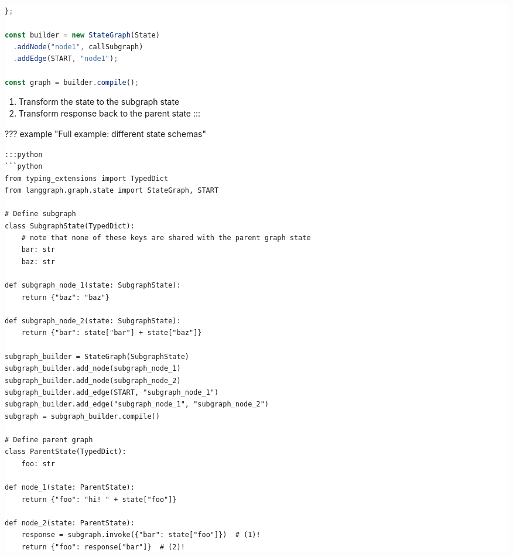 ```typescript
};

const builder = new StateGraph(State)
  .addNode("node1", callSubgraph)
  .addEdge(START, "node1");

const graph = builder.compile();
```

1. Transform the state to the subgraph state
2. Transform response back to the parent state
:::

??? example "Full example: different state schemas"

    :::python
    ```python
    from typing_extensions import TypedDict
    from langgraph.graph.state import StateGraph, START

    # Define subgraph
    class SubgraphState(TypedDict):
        # note that none of these keys are shared with the parent graph state
        bar: str
        baz: str
    
    def subgraph_node_1(state: SubgraphState):
        return {"baz": "baz"}
    
    def subgraph_node_2(state: SubgraphState):
        return {"bar": state["bar"] + state["baz"]}
    
    subgraph_builder = StateGraph(SubgraphState)
    subgraph_builder.add_node(subgraph_node_1)
    subgraph_builder.add_node(subgraph_node_2)
    subgraph_builder.add_edge(START, "subgraph_node_1")
    subgraph_builder.add_edge("subgraph_node_1", "subgraph_node_2")
    subgraph = subgraph_builder.compile()
    
    # Define parent graph
    class ParentState(TypedDict):
        foo: str
    
    def node_1(state: ParentState):
        return {"foo": "hi! " + state["foo"]}
    
    def node_2(state: ParentState):
        response = subgraph.invoke({"bar": state["foo"]})  # (1)!
        return {"foo": response["bar"]}  # (2)!
    